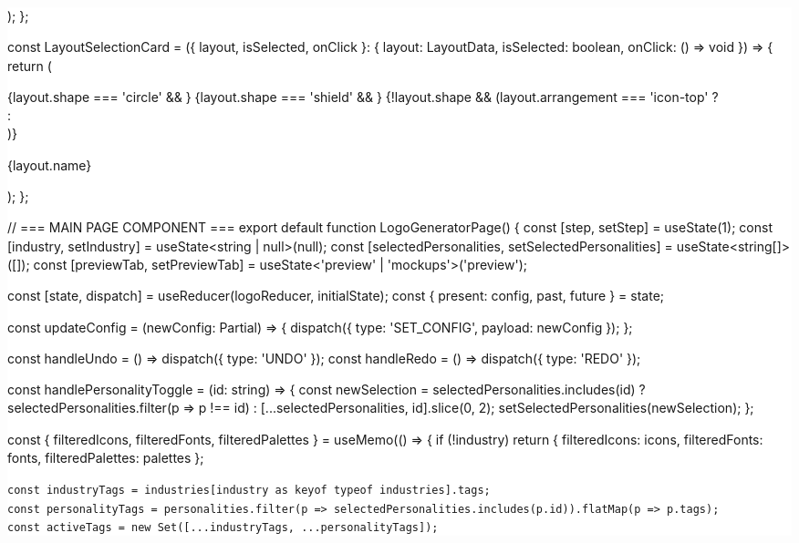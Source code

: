 <div className="w-20 h-20 bg-white rounded-3xl overflow-hidden"><LogoCanvas config={{...config, palette: {...config.palette, colors: ['#000000', '#000000', '#000000']} as any}}/></div>
</div>
</div>
</div>
);
};

const LayoutSelectionCard = ({ layout, isSelected, onClick }: { layout: LayoutData, isSelected: boolean, onClick: () => void }) => {
return (
<SelectionCard isSelected={isSelected} onClick={onClick}>
<div className="flex flex-col items-center justify-center gap-2 text-xs">
{layout.shape === 'circle' && <Circle size={24}/>}
{layout.shape === 'shield' && <Shield size={24}/>}
{!layout.shape && (layout.arrangement === 'icon-top' ? <div className="space-y-1"><div className="w-4 h-4 bg-white/50 rounded-sm mx-auto"></div><div className="w-8 h-2 bg-white/50 rounded-sm"></div></div> : <div className="flex gap-1 items-center"><div className="w-4 h-4 bg-white/50 rounded-sm"></div><div className="w-8 h-2 bg-white/50 rounded-sm"></div></div>)}
<p className="mt-1">{layout.name}</p>
</div>
</SelectionCard>
);
};

// === MAIN PAGE COMPONENT ===
export default function LogoGeneratorPage() {
const [step, setStep] = useState(1);
const [industry, setIndustry] = useState<string | null>(null);
const [selectedPersonalities, setSelectedPersonalities] = useState<string[]>([]);
const [previewTab, setPreviewTab] = useState<'preview' | 'mockups'>('preview');

const [state, dispatch] = useReducer(logoReducer, initialState);
const { present: config, past, future } = state;

const updateConfig = (newConfig: Partial<LogoConfig>) => {
dispatch({ type: 'SET_CONFIG', payload: newConfig });
};

const handleUndo = () => dispatch({ type: 'UNDO' });
const handleRedo = () => dispatch({ type: 'REDO' });

const handlePersonalityToggle = (id: string) => {
const newSelection = selectedPersonalities.includes(id)
? selectedPersonalities.filter(p => p !== id)
: [...selectedPersonalities, id].slice(0, 2);
setSelectedPersonalities(newSelection);
};

const { filteredIcons, filteredFonts, filteredPalettes } = useMemo(() => {
if (!industry) return { filteredIcons: icons, filteredFonts: fonts, filteredPalettes: palettes };

    const industryTags = industries[industry as keyof typeof industries].tags;
    const personalityTags = personalities.filter(p => selectedPersonalities.includes(p.id)).flatMap(p => p.tags);
    const activeTags = new Set([...industryTags, ...personalityTags]);


[key: string]: any;